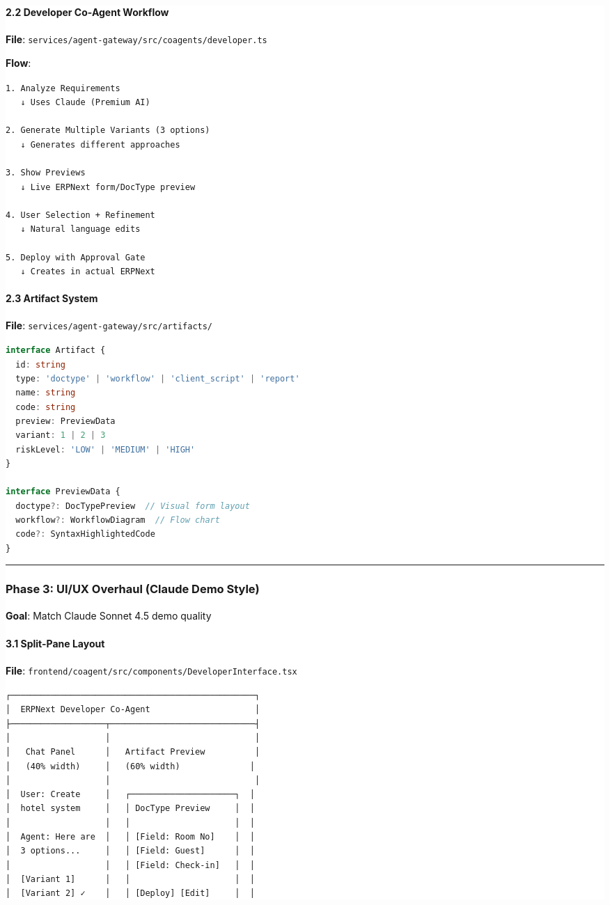 #### 2.2 Developer Co-Agent Workflow
**File**: `services/agent-gateway/src/coagents/developer.ts`

**Flow**:
```
1. Analyze Requirements
   ↓ Uses Claude (Premium AI)
   
2. Generate Multiple Variants (3 options)
   ↓ Generates different approaches
   
3. Show Previews
   ↓ Live ERPNext form/DocType preview
   
4. User Selection + Refinement
   ↓ Natural language edits
   
5. Deploy with Approval Gate
   ↓ Creates in actual ERPNext
```

#### 2.3 Artifact System
**File**: `services/agent-gateway/src/artifacts/`

```typescript
interface Artifact {
  id: string
  type: 'doctype' | 'workflow' | 'client_script' | 'report'
  name: string
  code: string
  preview: PreviewData
  variant: 1 | 2 | 3
  riskLevel: 'LOW' | 'MEDIUM' | 'HIGH'
}

interface PreviewData {
  doctype?: DocTypePreview  // Visual form layout
  workflow?: WorkflowDiagram  // Flow chart
  code?: SyntaxHighlightedCode
}
```

---

### Phase 3: UI/UX Overhaul (Claude Demo Style)
**Goal**: Match Claude Sonnet 4.5 demo quality

#### 3.1 Split-Pane Layout
**File**: `frontend/coagent/src/components/DeveloperInterface.tsx`

```
┌─────────────────────────────────────────────────┐
│  ERPNext Developer Co-Agent                     │
├───────────────────┬─────────────────────────────┤
│                   │                             │
│   Chat Panel      │   Artifact Preview          │
│   (40% width)     │   (60% width)              │
│                   │                             │
│  User: Create     │   ┌─────────────────────┐  │
│  hotel system     │   │ DocType Preview     │  │
│                   │   │                     │  │
│  Agent: Here are  │   │ [Field: Room No]    │  │
│  3 options...     │   │ [Field: Guest]      │  │
│                   │   │ [Field: Check-in]   │  │
│  [Variant 1]      │   │                     │  │
│  [Variant 2] ✓    │   │ [Deploy] [Edit]     │  │
```